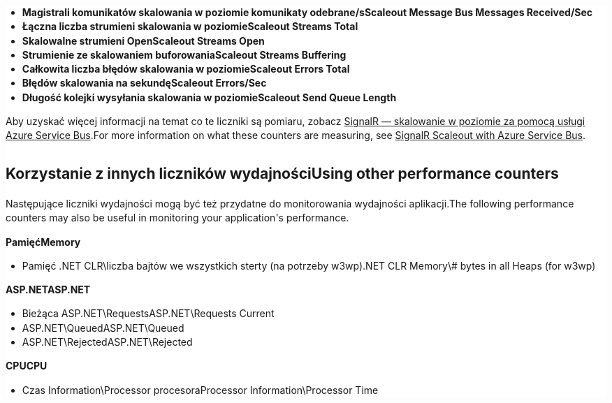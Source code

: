 - <span data-ttu-id="f578f-246">**Magistrali komunikatów skalowania w poziomie komunikaty odebrane/s**</span><span class="sxs-lookup"><span data-stu-id="f578f-246">**Scaleout Message Bus Messages Received/Sec**</span></span>
- <span data-ttu-id="f578f-247">**Łączna liczba strumieni skalowania w poziomie**</span><span class="sxs-lookup"><span data-stu-id="f578f-247">**Scaleout Streams Total**</span></span>
- <span data-ttu-id="f578f-248">**Skalowalne strumieni Open**</span><span class="sxs-lookup"><span data-stu-id="f578f-248">**Scaleout Streams Open**</span></span>
- <span data-ttu-id="f578f-249">**Strumienie ze skalowaniem buforowania**</span><span class="sxs-lookup"><span data-stu-id="f578f-249">**Scaleout Streams Buffering**</span></span>
- <span data-ttu-id="f578f-250">**Całkowita liczba błędów skalowania w poziomie**</span><span class="sxs-lookup"><span data-stu-id="f578f-250">**Scaleout Errors Total**</span></span>
- <span data-ttu-id="f578f-251">**Błędów skalowania na sekundę**</span><span class="sxs-lookup"><span data-stu-id="f578f-251">**Scaleout Errors/Sec**</span></span>
- <span data-ttu-id="f578f-252">**Długość kolejki wysyłania skalowania w poziomie**</span><span class="sxs-lookup"><span data-stu-id="f578f-252">**Scaleout Send Queue Length**</span></span>

<span data-ttu-id="f578f-253">Aby uzyskać więcej informacji na temat co te liczniki są pomiaru, zobacz [SignalR — skalowanie w poziomie za pomocą usługi Azure Service Bus](scaleout-with-windows-azure-service-bus.md).</span><span class="sxs-lookup"><span data-stu-id="f578f-253">For more information on what these counters are measuring, see [SignalR Scaleout with Azure Service Bus](scaleout-with-windows-azure-service-bus.md).</span></span>

<a id="othercounters"></a>

## <a name="using-other-performance-counters"></a><span data-ttu-id="f578f-254">Korzystanie z innych liczników wydajności</span><span class="sxs-lookup"><span data-stu-id="f578f-254">Using other performance counters</span></span>

<span data-ttu-id="f578f-255">Następujące liczniki wydajności mogą być też przydatne do monitorowania wydajności aplikacji.</span><span class="sxs-lookup"><span data-stu-id="f578f-255">The following performance counters may also be useful in monitoring your application's performance.</span></span>

<span data-ttu-id="f578f-256">**Pamięć**</span><span class="sxs-lookup"><span data-stu-id="f578f-256">**Memory**</span></span>

- <span data-ttu-id="f578f-257">Pamięć .NET CLR\\liczba bajtów we wszystkich sterty (na potrzeby w3wp)</span><span class="sxs-lookup"><span data-stu-id="f578f-257">.NET CLR Memory\\# bytes in all Heaps (for w3wp)</span></span>

<span data-ttu-id="f578f-258">**ASP.NET**</span><span class="sxs-lookup"><span data-stu-id="f578f-258">**ASP.NET**</span></span>

- <span data-ttu-id="f578f-259">Bieżąca ASP.NET\Requests</span><span class="sxs-lookup"><span data-stu-id="f578f-259">ASP.NET\Requests Current</span></span>
- <span data-ttu-id="f578f-260">ASP.NET\Queued</span><span class="sxs-lookup"><span data-stu-id="f578f-260">ASP.NET\Queued</span></span>
- <span data-ttu-id="f578f-261">ASP.NET\Rejected</span><span class="sxs-lookup"><span data-stu-id="f578f-261">ASP.NET\Rejected</span></span>

<span data-ttu-id="f578f-262">**CPU**</span><span class="sxs-lookup"><span data-stu-id="f578f-262">**CPU**</span></span>

- <span data-ttu-id="f578f-263">Czas Information\Processor procesora</span><span class="sxs-lookup"><span data-stu-id="f578f-263">Processor Information\Processor Time</span></span>
